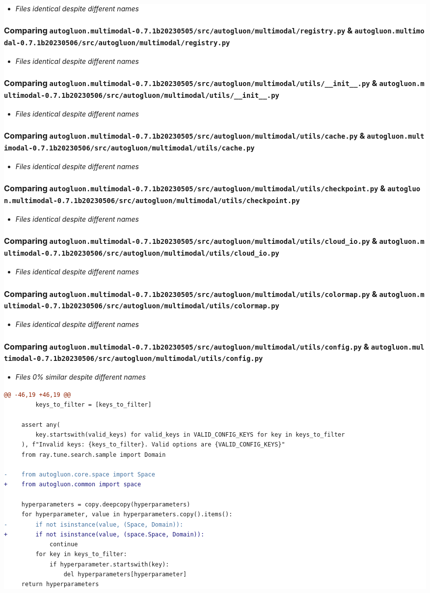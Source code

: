  * *Files identical despite different names*

### Comparing `autogluon.multimodal-0.7.1b20230505/src/autogluon/multimodal/registry.py` & `autogluon.multimodal-0.7.1b20230506/src/autogluon/multimodal/registry.py`

 * *Files identical despite different names*

### Comparing `autogluon.multimodal-0.7.1b20230505/src/autogluon/multimodal/utils/__init__.py` & `autogluon.multimodal-0.7.1b20230506/src/autogluon/multimodal/utils/__init__.py`

 * *Files identical despite different names*

### Comparing `autogluon.multimodal-0.7.1b20230505/src/autogluon/multimodal/utils/cache.py` & `autogluon.multimodal-0.7.1b20230506/src/autogluon/multimodal/utils/cache.py`

 * *Files identical despite different names*

### Comparing `autogluon.multimodal-0.7.1b20230505/src/autogluon/multimodal/utils/checkpoint.py` & `autogluon.multimodal-0.7.1b20230506/src/autogluon/multimodal/utils/checkpoint.py`

 * *Files identical despite different names*

### Comparing `autogluon.multimodal-0.7.1b20230505/src/autogluon/multimodal/utils/cloud_io.py` & `autogluon.multimodal-0.7.1b20230506/src/autogluon/multimodal/utils/cloud_io.py`

 * *Files identical despite different names*

### Comparing `autogluon.multimodal-0.7.1b20230505/src/autogluon/multimodal/utils/colormap.py` & `autogluon.multimodal-0.7.1b20230506/src/autogluon/multimodal/utils/colormap.py`

 * *Files identical despite different names*

### Comparing `autogluon.multimodal-0.7.1b20230505/src/autogluon/multimodal/utils/config.py` & `autogluon.multimodal-0.7.1b20230506/src/autogluon/multimodal/utils/config.py`

 * *Files 0% similar despite different names*

```diff
@@ -46,19 +46,19 @@
         keys_to_filter = [keys_to_filter]
 
     assert any(
         key.startswith(valid_keys) for valid_keys in VALID_CONFIG_KEYS for key in keys_to_filter
     ), f"Invalid keys: {keys_to_filter}. Valid options are {VALID_CONFIG_KEYS}"
     from ray.tune.search.sample import Domain
 
-    from autogluon.core.space import Space
+    from autogluon.common import space
 
     hyperparameters = copy.deepcopy(hyperparameters)
     for hyperparameter, value in hyperparameters.copy().items():
-        if not isinstance(value, (Space, Domain)):
+        if not isinstance(value, (space.Space, Domain)):
             continue
         for key in keys_to_filter:
             if hyperparameter.startswith(key):
                 del hyperparameters[hyperparameter]
     return hyperparameters
```